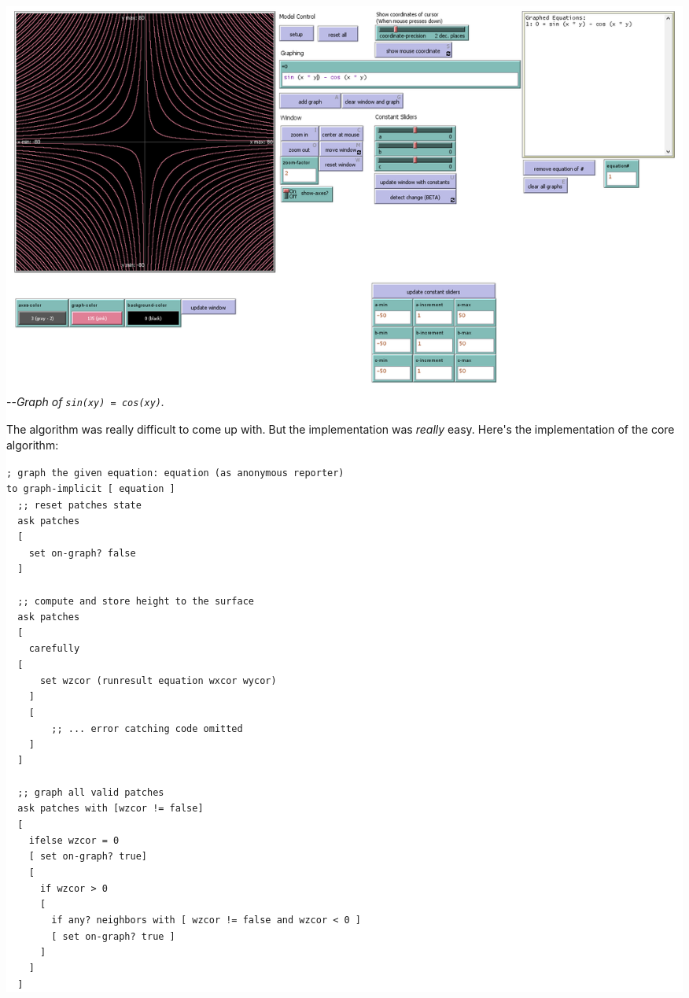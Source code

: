 ![Graph of `sin(xy) = cos(xy)`](assets/writeup/final-sincosxy.png)
--_Graph of `sin(xy) = cos(xy)`._

The algorithm was really difficult to come up with. But the implementation was _really_ easy. Here's the implementation of the core algorithm:

```netlogo
; graph the given equation: equation (as anonymous reporter)
to graph-implicit [ equation ]
  ;; reset patches state
  ask patches
  [
    set on-graph? false
  ]

  ;; compute and store height to the surface
  ask patches
  [
    carefully
  [
      set wzcor (runresult equation wxcor wycor)
    ]
    [
        ;; ... error catching code omitted
    ]
  ]

  ;; graph all valid patches
  ask patches with [wzcor != false]
  [
    ifelse wzcor = 0
    [ set on-graph? true]
    [
      if wzcor > 0
      [
        if any? neighbors with [ wzcor != false and wzcor < 0 ]
        [ set on-graph? true ]
      ]
    ]
  ]
```
